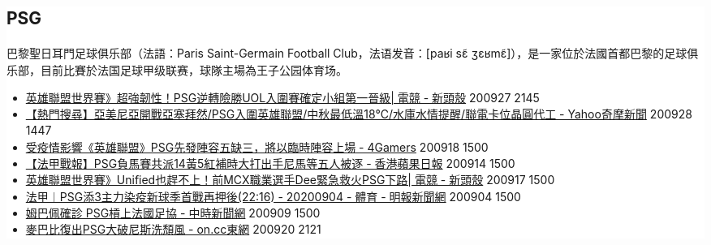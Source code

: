 ## PSG

巴黎聖日耳門足球俱乐部（法語：Paris Saint-Germain Football Club，法语发音：[paʁi sɛ̃ ʒɛʁmɛ̃]），是一家位於法國首都巴黎的足球俱乐部，目前比賽於法国足球甲级联赛，球隊主場為王子公园体育场。
- [英雄聯盟世界賽》超強韌性！PSG逆轉險勝UOL入圍賽確定小組第一晉級| 電競 - 新頭殼](https://newtalk.tw/news/view/2020-09-27/471507 "英雄聯盟世界賽》超強韌性！PSG逆轉險勝UOL入圍賽確定小組第一晉級| 電競 - 新頭殼") 200927 2145
- [【熱門搜尋】亞美尼亞開戰亞塞拜然/PSG入圍英雄聯盟/中秋最低溫18℃/水庫水情提醒/聯電卡位晶圓代工 - Yahoo奇摩新聞](https://tw.news.yahoo.com/%E7%86%B1%E9%96%80%E6%90%9C%E5%B0%8B%E4%BA%9E%E7%BE%8E%E5%B0%BC%E4%BA%9E%E9%96%8B%E6%88%B0%E4%BA%9E%E5%A1%9E%E6%8B%9C%E7%84%B6ps-g%E5%85%A5%E5%9C%8D%E8%8B%B1%E9%9B%84%E8%81%AF%E7%9B%9F%E4%B8%AD%E7%A7%8B%E6%9C%80%E4%BD%8E%E6%BA%AB-18-%E6%B0%B4%E5%BA%AB%E6%B0%B4%E6%83%85%E6%8F%90%E9%86%92%E8%81%AF%E9%9B%BB%E5%8D%A1%E4%BD%8D%E6%99%B6%E5%9C%93%E4%BB%A3%E5%B7%A5-064752707.html "【熱門搜尋】亞美尼亞開戰亞塞拜然/PSG入圍英雄聯盟/中秋最低溫18℃/水庫水情提醒/聯電卡位晶圓代工 - Yahoo奇摩新聞") 200928 1447
- [受疫情影響《英雄聯盟》PSG先發陣容五缺三，將以臨時陣容上場 - 4Gamers](https://www.4gamers.com.tw/news/detail/44855/pcs-teams-in-2020-worlds-roster "受疫情影響《英雄聯盟》PSG先發陣容五缺三，將以臨時陣容上場 - 4Gamers") 200918 1500
- [【法甲戰報】PSG負馬賽共派14黃5紅補時大打出手尼馬等五人被逐 - 香港蘋果日報](https://hk.appledaily.com/sports/20200914/TPLDHGDYOZGHTGCVAAKYJYKLUM/ "【法甲戰報】PSG負馬賽共派14黃5紅補時大打出手尼馬等五人被逐 - 香港蘋果日報") 200914 1500
- [英雄聯盟世界賽》Unified也趕不上！前MCX職業選手Dee緊急救火PSG下路| 電競 - 新頭殼](https://newtalk.tw/news/view/2020-09-17/466604 "英雄聯盟世界賽》Unified也趕不上！前MCX職業選手Dee緊急救火PSG下路| 電競 - 新頭殼") 200917 1500
- [法甲︱PSG添3主力染疫新球季首戰再押後(22:16) - 20200904 - 體育 - 明報新聞網](https://news.mingpao.com/ins/%E9%AB%94%E8%82%B2/article/20200904/s00006/1599213340135/%E6%B3%95%E7%94%B2-psg%E6%B7%BB3%E4%B8%BB%E5%8A%9B%E6%9F%93%E7%96%AB-%E6%96%B0%E7%90%83%E5%AD%A3%E9%A6%96%E6%88%B0%E5%86%8D%E6%8A%BC%E5%BE%8C "法甲︱PSG添3主力染疫新球季首戰再押後(22:16) - 20200904 - 體育 - 明報新聞網") 200904 1500
- [姆巴佩確診 PSG槓上法國足協 - 中時新聞網](https://www.chinatimes.com/newspapers/20200909000542-260111 "姆巴佩確診 PSG槓上法國足協 - 中時新聞網") 200909 1500
- [麥巴比復出PSG大破尼斯洗頹風 - on.cc東網](https://hk.on.cc/hk/bkn/cnt/sport/20200920/bkn-20200920211542445-0920_00882_001.html "麥巴比復出PSG大破尼斯洗頹風 - on.cc東網") 200920 2121
